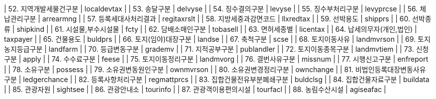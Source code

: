 | 52. 지역개발세물건구분    | localdevtax               |
| 53. 송달구분              | delvyse                   |
| 54. 징수결의구분          | levyse                    |
| 55. 징수부처리구분        | levyprcse                 |
| 56. 체납관리구분          | arrearmng                 |
| 57. 등록세대사처리결과    | regitaxrslt               |
| 58. 지방세중과감면코드    | llxredtax                 |
| 59. 선박용도              | shipprs                   |
| 60. 선박종류              | shipkind                  |
| 61. 시설물,부수시설물     | fcty                      |
| 62. 담배소매인구분        | tobasell                  |
| 63. 면허세종별            | licentax                  |
| 64. 납세의무자(개인,법인) | taxpayer                  |
| 65. 건물용도              | buldprs                   |
| 66. 토지(임야)대장구분     | landse                    |
| 67. 축척구분              | scse                      |
| 68. 토지이동사유          | landmvrson                |
| 69. 토지농지등급구분      | landfarm                  |
| 70. 등급변동구분          | grademv                   |
| 71. 지적공부구분          | publandler                |
| 72. 토지이동종목구분      | landmvtiem                |
| 73. 신청구분              | apply                     |
| 74. 수수료구분            | feese                     |
| 75. 토지이동정리구분      | landmvorg                 |
| 76. 결번사유구분          | missnum                   |
| 77. 시행신고구분          | enfreport                 |
| 78. 소유구분              | possess                   |
| 79. 소유권변동원인구분    | ownmvrson                 |
| 80. 소유권변경정리구분    | ownchange                 |
| 81. 비법인등록대장변동사유구분  | ledgerchance               |
| 82. 등록사항처리구분           | regmattprcs               |
| 83. 집합건물전유부분폐쇄구분    | buldclsg                   |
| 84. 집합건물자료구분           | buildata                   |
| 85. 관광자원                   | sightsee                   |
| 86. 관광안내소                 | tourinfo                   |
| 87. 관광객이용편의시설         | tourfacl                   |
| 88. 농림수산시설              | agiseafac                  |